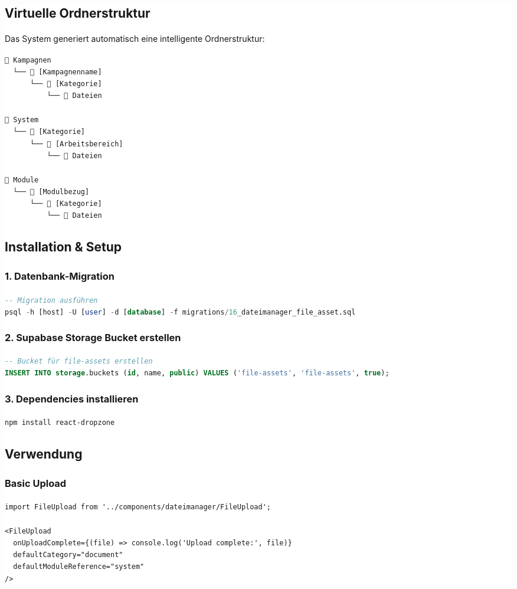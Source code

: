 ## Virtuelle Ordnerstruktur

Das System generiert automatisch eine intelligente Ordnerstruktur:

```
📁 Kampagnen
  └── 📁 [Kampagnenname]
      └── 📁 [Kategorie]
          └── 📄 Dateien

📁 System
  └── 📁 [Kategorie]
      └── 📁 [Arbeitsbereich]
          └── 📄 Dateien

📁 Module
  └── 📁 [Modulbezug]
      └── 📁 [Kategorie]
          └── 📄 Dateien
```

## Installation & Setup

### 1. Datenbank-Migration
```sql
-- Migration ausführen
psql -h [host] -U [user] -d [database] -f migrations/16_dateimanager_file_asset.sql
```

### 2. Supabase Storage Bucket erstellen
```sql
-- Bucket für file-assets erstellen
INSERT INTO storage.buckets (id, name, public) VALUES ('file-assets', 'file-assets', true);
```

### 3. Dependencies installieren
```bash
npm install react-dropzone
```

## Verwendung

### Basic Upload
```tsx
import FileUpload from '../components/dateimanager/FileUpload';

<FileUpload
  onUploadComplete={(file) => console.log('Upload complete:', file)}
  defaultCategory="document"
  defaultModuleReference="system"
/>
```
